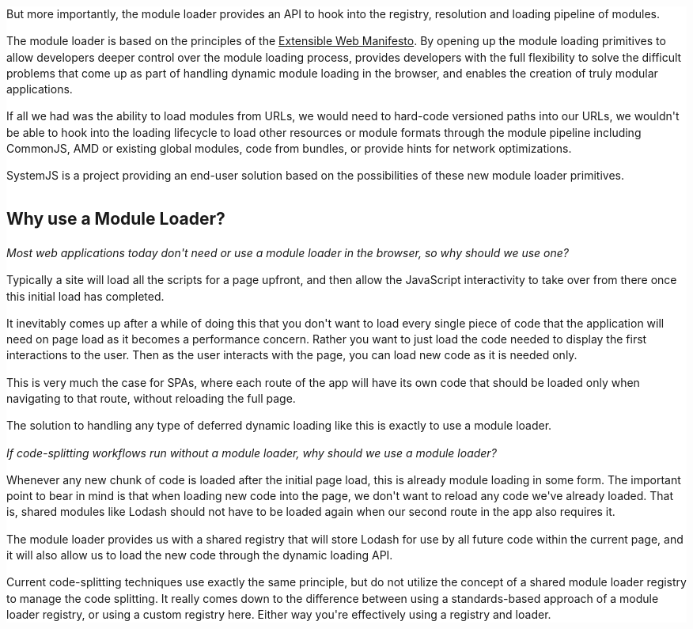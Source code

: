 But more importantly, the module loader provides an API to hook into the registry, resolution and loading pipeline of modules.

The module loader is based on the principles of the [Extensible Web Manifesto](https://extensiblewebmanifesto.org/).
By opening up the module loading primitives to allow developers deeper control over the module loading process, provides developers with
the full flexibility to solve the difficult problems that come up as part of handling dynamic module loading in the browser, and enables
the creation of truly modular applications.

If all we had was the ability to load modules from URLs, we would need to hard-code versioned paths into our URLs, we wouldn't be able to 
hook into the loading lifecycle to load other resources or module formats through the module pipeline including CommonJS, AMD or existing global modules,
code from bundles, or provide hints for network optimizations.

SystemJS is a project providing an end-user solution based on the possibilities of these new module loader primitives.

## Why use a Module Loader?

_Most web applications today don't need or use a module loader in the browser, so why should we use one?_

Typically a site will load all the scripts for a page upfront, and then allow the JavaScript interactivity to take over from there once this initial load has completed.

It inevitably comes up after a while of doing this that you don't want to load every single piece of code that the application will need on page load as it becomes
a performance concern. Rather you want to just load the code needed to display the first interactions to the user. Then as the user interacts with the page, you can
load new code as it is needed only.

This is very much the case for SPAs, where each route of the app will have its own code that should be loaded only when navigating to that route, without reloading the full page.

The solution to handling any type of deferred dynamic loading like this is exactly to use a module loader.

_If code-splitting workflows run without a module loader, why should we use a module loader?_

Whenever any new chunk of code is loaded after the initial page load, this is already module loading in some form.
The important point to bear in mind is that when loading new code into the page, we don't want to reload any code we've already loaded. That is, shared modules like Lodash
should not have to be loaded again when our second route in the app also requires it.

The module loader provides us with a shared registry that will store Lodash for use by all future code within the current page, and it will also allow us to 
load the new code through the dynamic loading API.

Current code-splitting techniques use exactly the same principle, but do not utilize the concept of a shared module loader registry to manage the code splitting.
It really comes down to the difference between using a standards-based approach of a module loader registry, or using a custom registry here. Either way you're effectively
using a registry and loader.
